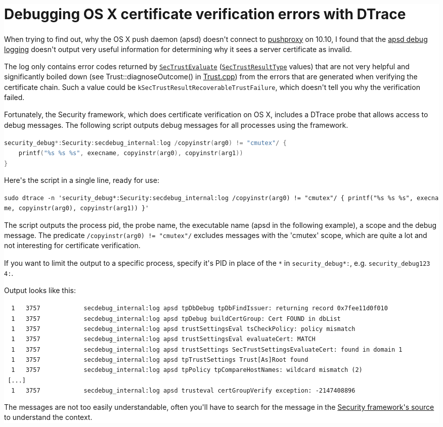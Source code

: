 # Debugging OS X certificate verification errors with DTrace

When trying to find out, why the OS X push daemon (apsd) doesn't connect to [pushproxy](https://github.com/meeee/pushproxy) on 10.10, I found that the [apsd debug logging](http://developer.apple.com/library/ios/#technotes/tn2265/_index.html) doesn't output very useful information for determining why it sees a server certificate as invalid.

The log only contains error codes returned by [`SecTrustEvaluate`](https://developer.apple.com/library/ios/documentation/Security/Reference/certifkeytrustservices/index.html#//apple_ref/c/func/SecTrustEvaluate) ([`SecTrustResultType`](https://developer.apple.com/library/ios/documentation/Security/Reference/certifkeytrustservices/index.html#//apple_ref/c/tdef/SecTrustResultType) values) that are not very helpful and significantly boiled down (see Trust::diagnoseOutcome() in [Trust.cpp](https://opensource.apple.com/source/Security/Security-57031.1.35/Security/include/security_keychain/Trust.cpp)) from the errors that are generated when verifying the certificate chain. Such a value could be `kSecTrustResultRecoverableTrustFailure`, which doesn't tell you why the verification failed.

Fortunately, the Security framework, which does certificate verification on OS X, includes a DTrace probe that allows access to debug messages. The following script outputs debug messages for all processes using the framework.

```d
security_debug*:Security:secdebug_internal:log /copyinstr(arg0) != "cmutex"/ {
    printf("%s %s %s", execname, copyinstr(arg0), copyinstr(arg1))
}
```

Here's the script in a single line, ready for use:

    sudo dtrace -n 'security_debug*:Security:secdebug_internal:log /copyinstr(arg0) != "cmutex"/ { printf("%s %s %s", execname, copyinstr(arg0), copyinstr(arg1)) }'

The script outputs the process pid, the probe name, the executable name (apsd in the following example), a scope and the debug message. The predicate `/copyinstr(arg0) != "cmutex"/` excludes messages with the 'cmutex' scope, which are quite a lot and not interesting for certificate verification.

If you want to limit the output to a specific process, specify it's PID in place of the `*` in `security_debug*:`, e.g. `security_debug1234:`.

Output looks like this:

      1   3757            secdebug_internal:log apsd tpDbDebug tpDbFindIssuer: returning record 0x7fee11d0f010
      1   3757            secdebug_internal:log apsd tpDebug buildCertGroup: Cert FOUND in dbList
      1   3757            secdebug_internal:log apsd trustSettingsEval tsCheckPolicy: policy mismatch
      1   3757            secdebug_internal:log apsd trustSettingsEval evaluateCert: MATCH
      1   3757            secdebug_internal:log apsd trustSettings SecTrustSettingsEvaluateCert: found in domain 1
      1   3757            secdebug_internal:log apsd tpTrustSettings Trust[As]Root found
      1   3757            secdebug_internal:log apsd tpPolicy tpCompareHostNames: wildcard mismatch (2)
     [...]
      1   3757            secdebug_internal:log apsd trusteval certGroupVerify exception: -2147408896

The messages are not too easily understandable, often you'll have to search for the  message in the [Security framework's source](https://opensource.apple.com/source/Security/Security-57031.1.35/) to understand the context.
